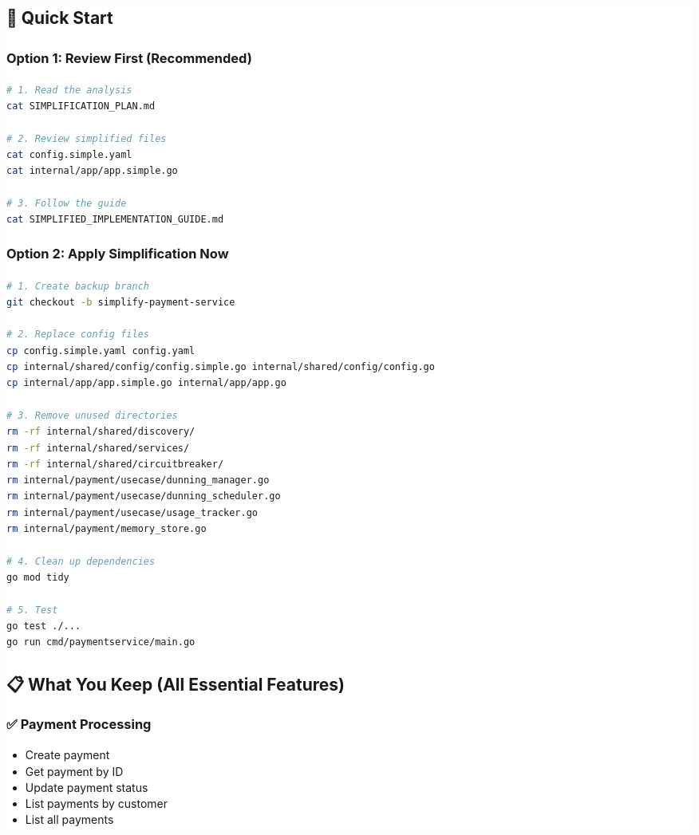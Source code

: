 ## 🚀 Quick Start

### Option 1: Review First (Recommended)
```bash
# 1. Read the analysis
cat SIMPLIFICATION_PLAN.md

# 2. Review simplified files
cat config.simple.yaml
cat internal/app/app.simple.go

# 3. Follow the guide
cat SIMPLIFIED_IMPLEMENTATION_GUIDE.md
```

### Option 2: Apply Simplification Now
```bash
# 1. Create backup branch
git checkout -b simplify-payment-service

# 2. Replace config files
cp config.simple.yaml config.yaml
cp internal/shared/config/config.simple.go internal/shared/config/config.go
cp internal/app/app.simple.go internal/app/app.go

# 3. Remove unused directories
rm -rf internal/shared/discovery/
rm -rf internal/shared/services/
rm -rf internal/shared/circuitbreaker/
rm internal/payment/usecase/dunning_manager.go
rm internal/payment/usecase/dunning_scheduler.go
rm internal/payment/usecase/usage_tracker.go
rm internal/payment/memory_store.go

# 4. Clean up dependencies
go mod tidy

# 5. Test
go test ./...
go run cmd/paymentservice/main.go
```

## 📋 What You Keep (All Essential Features)

### ✅ Payment Processing
- Create payment
- Get payment by ID
- Update payment status
- List payments by customer
- List all payments
